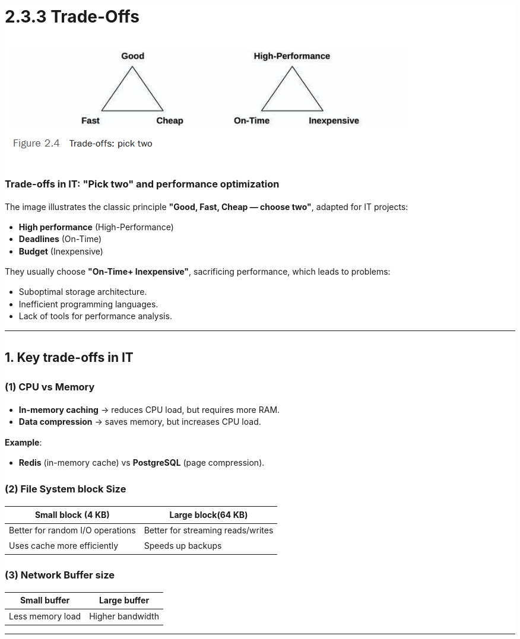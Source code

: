# 2.3.3 Trade-Offs

![alt text](images\3.png)

### **Trade-offs in IT: "Pick two" and performance optimization**  

The image illustrates the classic principle **"Good, Fast, Cheap — choose two"**, adapted for IT projects:  
- **High performance** (High-Performance)  
- **Deadlines** (On-Time)  
- **Budget** (Inexpensive)  

They usually choose **"On-Time+ Inexpensive"**, sacrificing performance, which leads to problems:  
- Suboptimal storage architecture.  
- Inefficient programming languages.  
- Lack of tools for performance analysis.  

---

## **1. Key trade-offs in IT**  

### **(1) CPU vs Memory**  
- **In-memory caching** → reduces CPU load, but requires more RAM.  
- **Data compression** → saves memory, but increases CPU load.  

**Example**:
- **Redis** (in-memory cache) vs **PostgreSQL** (page compression).  

### **(2) File System block Size**
| **Small block** (4 KB)           | **Large block**(64 KB)            |
| -------------------------------- | --------------------------------- |
| Better for random I/O operations | Better for streaming reads/writes |
| Uses cache more efficiently      | Speeds up backups                 |

### **(3) Network Buffer size**
| **Small buffer** | **Large buffer** |
| ---------------- | ---------------- |
| Less memory load | Higher bandwidth |

---